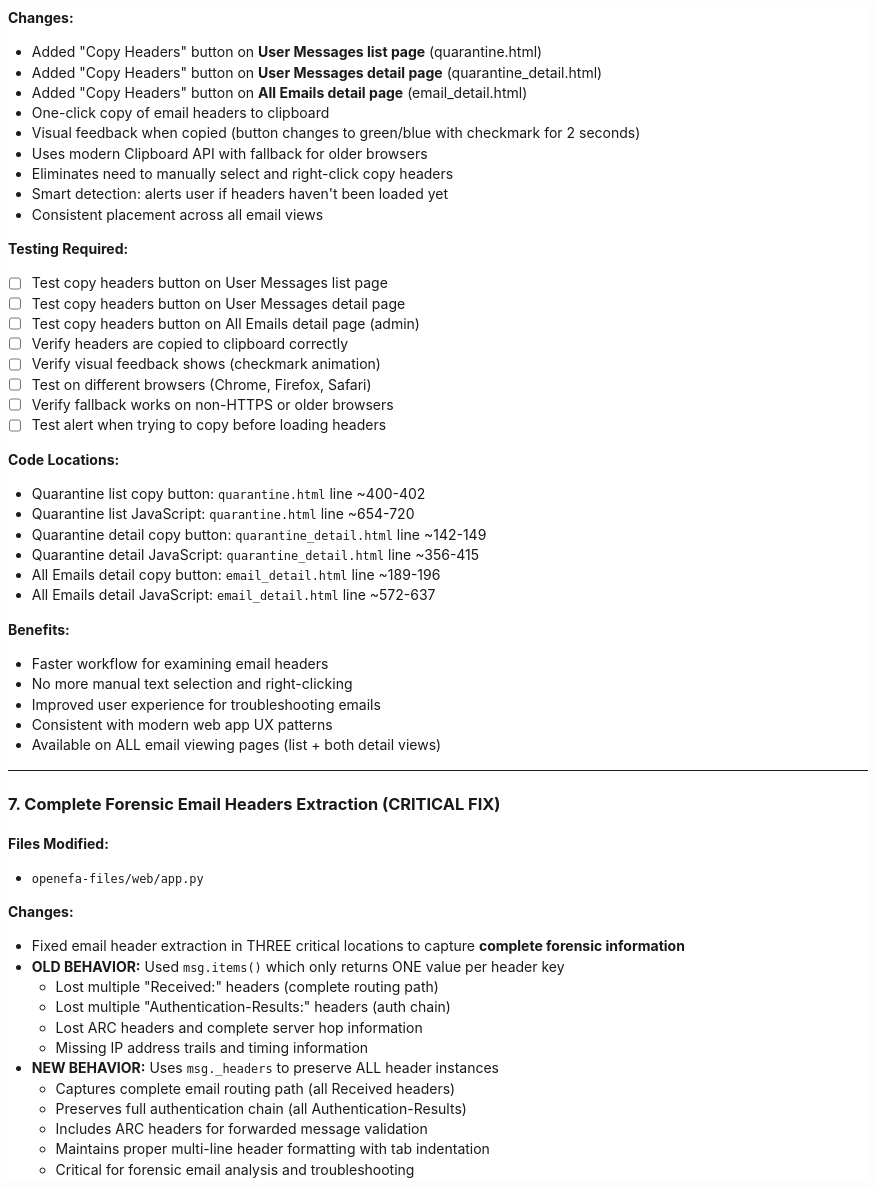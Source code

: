 **Changes:**
- Added "Copy Headers" button on **User Messages list page** (quarantine.html)
- Added "Copy Headers" button on **User Messages detail page** (quarantine_detail.html)
- Added "Copy Headers" button on **All Emails detail page** (email_detail.html)
- One-click copy of email headers to clipboard
- Visual feedback when copied (button changes to green/blue with checkmark for 2 seconds)
- Uses modern Clipboard API with fallback for older browsers
- Eliminates need to manually select and right-click copy headers
- Smart detection: alerts user if headers haven't been loaded yet
- Consistent placement across all email views

**Testing Required:**
- [ ] Test copy headers button on User Messages list page
- [ ] Test copy headers button on User Messages detail page
- [ ] Test copy headers button on All Emails detail page (admin)
- [ ] Verify headers are copied to clipboard correctly
- [ ] Verify visual feedback shows (checkmark animation)
- [ ] Test on different browsers (Chrome, Firefox, Safari)
- [ ] Verify fallback works on non-HTTPS or older browsers
- [ ] Test alert when trying to copy before loading headers

**Code Locations:**
- Quarantine list copy button: `quarantine.html` line ~400-402
- Quarantine list JavaScript: `quarantine.html` line ~654-720
- Quarantine detail copy button: `quarantine_detail.html` line ~142-149
- Quarantine detail JavaScript: `quarantine_detail.html` line ~356-415
- All Emails detail copy button: `email_detail.html` line ~189-196
- All Emails detail JavaScript: `email_detail.html` line ~572-637

**Benefits:**
- Faster workflow for examining email headers
- No more manual text selection and right-clicking
- Improved user experience for troubleshooting emails
- Consistent with modern web app UX patterns
- Available on ALL email viewing pages (list + both detail views)

---

### 7. Complete Forensic Email Headers Extraction (CRITICAL FIX)
**Files Modified:**
- `openefa-files/web/app.py`

**Changes:**
- Fixed email header extraction in THREE critical locations to capture **complete forensic information**
- **OLD BEHAVIOR:** Used `msg.items()` which only returns ONE value per header key
  - Lost multiple "Received:" headers (complete routing path)
  - Lost multiple "Authentication-Results:" headers (auth chain)
  - Lost ARC headers and complete server hop information
  - Missing IP address trails and timing information
- **NEW BEHAVIOR:** Uses `msg._headers` to preserve ALL header instances
  - Captures complete email routing path (all Received headers)
  - Preserves full authentication chain (all Authentication-Results)
  - Includes ARC headers for forwarded message validation
  - Maintains proper multi-line header formatting with tab indentation
  - Critical for forensic email analysis and troubleshooting

